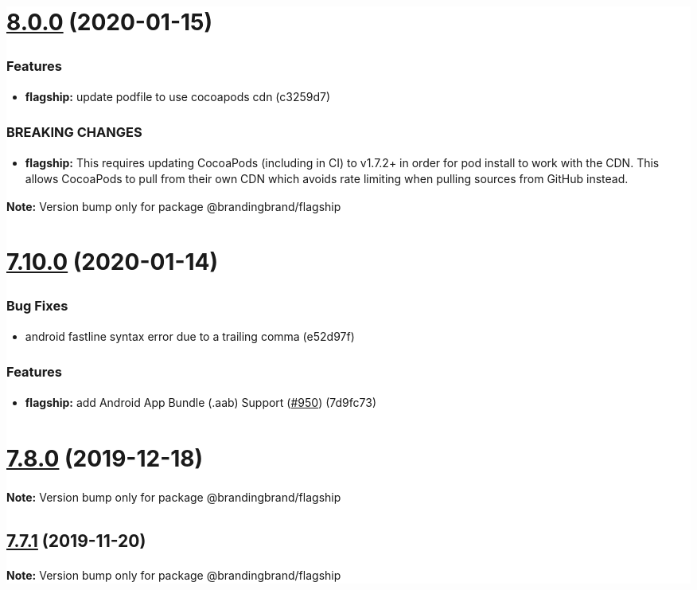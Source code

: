 
# [8.0.0](https://github.com/brandingbrand/flagship/compare/v7.10.0...v8.0.0) (2020-01-15)


### Features

* **flagship:** update podfile to use cocoapods cdn (c3259d7)


### BREAKING CHANGES

* **flagship:** This requires updating CocoaPods (including in CI) to v1.7.2+ in order for pod install to work with the CDN. This allows CocoaPods to pull from their own CDN which avoids rate limiting when pulling sources from GitHub instead.







**Note:** Version bump only for package @brandingbrand/flagship





# [7.10.0](https://github.com/brandingbrand/flagship/compare/v7.8.0...v7.10.0) (2020-01-14)


### Bug Fixes

* android fastline syntax error due to a trailing comma (e52d97f)


### Features

* **flagship:** add Android App Bundle (.aab) Support ([#950](https://github.com/brandingbrand/flagship/issues/950)) (7d9fc73)





# [7.8.0](https://github.com/brandingbrand/flagship/compare/v7.7.1...v7.8.0) (2019-12-18)

**Note:** Version bump only for package @brandingbrand/flagship





## [7.7.1](https://github.com/brandingbrand/flagship/compare/v7.7.0...v7.7.1) (2019-11-20)

**Note:** Version bump only for package @brandingbrand/flagship
